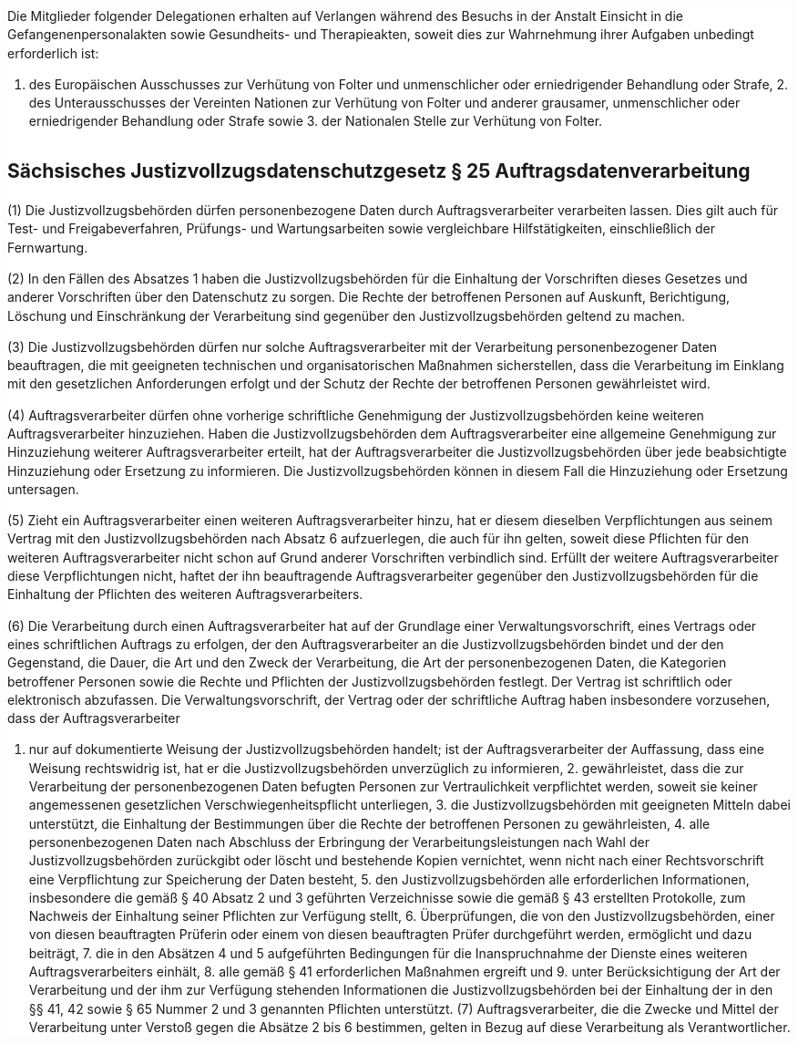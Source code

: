 Die Mitglieder folgender Delegationen erhalten auf Verlangen während des Besuchs in der Anstalt Einsicht in die Gefangenenpersonalakten sowie Gesundheits- und Therapieakten, soweit dies zur Wahrnehmung ihrer Aufgaben unbedingt erforderlich ist:

1. des Europäischen Ausschusses zur Verhütung von Folter und unmenschlicher oder erniedrigender Behandlung oder Strafe, 2. des Unterausschusses der Vereinten Nationen zur Verhütung von Folter und anderer grausamer, unmenschlicher oder erniedrigender Behandlung oder Strafe sowie 3. der Nationalen Stelle zur Verhütung von Folter. 
## Sächsisches Justizvollzugsdatenschutzgesetz § 25 Auftragsdatenverarbeitung

(1) Die Justizvollzugsbehörden dürfen personenbezogene Daten durch Auftragsverarbeiter verarbeiten lassen. Dies gilt auch für Test- und Freigabeverfahren, Prüfungs- und Wartungsarbeiten sowie vergleichbare Hilfstätigkeiten, einschließlich der Fernwartung.

(2) In den Fällen des Absatzes 1 haben die Justizvollzugsbehörden für die Einhaltung der Vorschriften dieses Gesetzes und anderer Vorschriften über den Datenschutz zu sorgen. Die Rechte der betroffenen Personen auf Auskunft, Berichtigung, Löschung und Einschränkung der Verarbeitung sind gegenüber den Justizvollzugsbehörden geltend zu machen.

(3) Die Justizvollzugsbehörden dürfen nur solche Auftragsverarbeiter mit der Verarbeitung personenbezogener Daten beauftragen, die mit geeigneten technischen und organisatorischen Maßnahmen sicherstellen, dass die Verarbeitung im Einklang mit den gesetzlichen Anforderungen erfolgt und der Schutz der Rechte der betroffenen Personen gewährleistet wird.

(4) Auftragsverarbeiter dürfen ohne vorherige schriftliche Genehmigung der Justizvollzugsbehörden keine weiteren Auftragsverarbeiter hinzuziehen. Haben die Justizvollzugsbehörden dem Auftragsverarbeiter eine allgemeine Genehmigung zur Hinzuziehung weiterer Auftragsverarbeiter erteilt, hat der Auftragsverarbeiter die Justizvollzugsbehörden über jede beabsichtigte Hinzuziehung oder Ersetzung zu informieren. Die Justizvollzugsbehörden können in diesem Fall die Hinzuziehung oder Ersetzung untersagen.

(5) Zieht ein Auftragsverarbeiter einen weiteren Auftragsverarbeiter hinzu, hat er diesem dieselben Verpflichtungen aus seinem Vertrag mit den Justizvollzugsbehörden nach Absatz 6 aufzuerlegen, die auch für ihn gelten, soweit diese Pflichten für den weiteren Auftragsverarbeiter nicht schon auf Grund anderer Vorschriften verbindlich sind. Erfüllt der weitere Auftragsverarbeiter diese Verpflichtungen nicht, haftet der ihn beauftragende Auftragsverarbeiter gegenüber den Justizvollzugsbehörden für die Einhaltung der Pflichten des weiteren Auftragsverarbeiters.

(6) Die Verarbeitung durch einen Auftragsverarbeiter hat auf der Grundlage einer Verwaltungsvorschrift, eines Vertrags oder eines schriftlichen Auftrags zu erfolgen, der den Auftragsverarbeiter an die Justizvollzugsbehörden bindet und der den Gegenstand, die Dauer, die Art und den Zweck der Verarbeitung, die Art der personenbezogenen Daten, die Kategorien betroffener Personen sowie die Rechte und Pflichten der Justizvollzugsbehörden festlegt. Der Vertrag ist schriftlich oder elektronisch abzufassen. Die Verwaltungsvorschrift, der Vertrag oder der schriftliche Auftrag haben insbesondere vorzusehen, dass der Auftragsverarbeiter

1. nur auf dokumentierte Weisung der Justizvollzugsbehörden handelt; ist der Auftragsverarbeiter der Auffassung, dass eine Weisung rechtswidrig ist, hat er die Justizvollzugsbehörden unverzüglich zu informieren, 2. gewährleistet, dass die zur Verarbeitung der personenbezogenen Daten befugten Personen zur Vertraulichkeit verpflichtet werden, soweit sie keiner angemessenen gesetzlichen Verschwiegenheitspflicht unterliegen, 3. die Justizvollzugsbehörden mit geeigneten Mitteln dabei unterstützt, die Einhaltung der Bestimmungen über die Rechte der betroffenen Personen zu gewährleisten, 4. alle personenbezogenen Daten nach Abschluss der Erbringung der Verarbeitungsleistungen nach Wahl der Justizvollzugsbehörden zurückgibt oder löscht und bestehende Kopien vernichtet, wenn nicht nach einer Rechtsvorschrift eine Verpflichtung zur Speicherung der Daten besteht, 5. den Justizvollzugsbehörden alle erforderlichen Informationen, insbesondere die gemäß § 40 Absatz 2 und 3 geführten Verzeichnisse sowie die gemäß § 43 erstellten Protokolle, zum Nachweis der Einhaltung seiner Pflichten zur Verfügung stellt, 6. Überprüfungen, die von den Justizvollzugsbehörden, einer von diesen beauftragten Prüferin oder einem von diesen beauftragten Prüfer durchgeführt werden, ermöglicht und dazu beiträgt, 7. die in den Absätzen 4 und 5 aufgeführten Bedingungen für die Inanspruchnahme der Dienste eines weiteren Auftragsverarbeiters einhält, 8. alle gemäß § 41 erforderlichen Maßnahmen ergreift und 9. unter Berücksichtigung der Art der Verarbeitung und der ihm zur Verfügung stehenden Informationen die Justizvollzugsbehörden bei der Einhaltung der in den §§ 41, 42 sowie § 65 Nummer 2 und 3 genannten Pflichten unterstützt. (7) Auftragsverarbeiter, die die Zwecke und Mittel der Verarbeitung unter Verstoß gegen die Absätze 2 bis 6 bestimmen, gelten in Bezug auf diese Verarbeitung als Verantwortlicher.